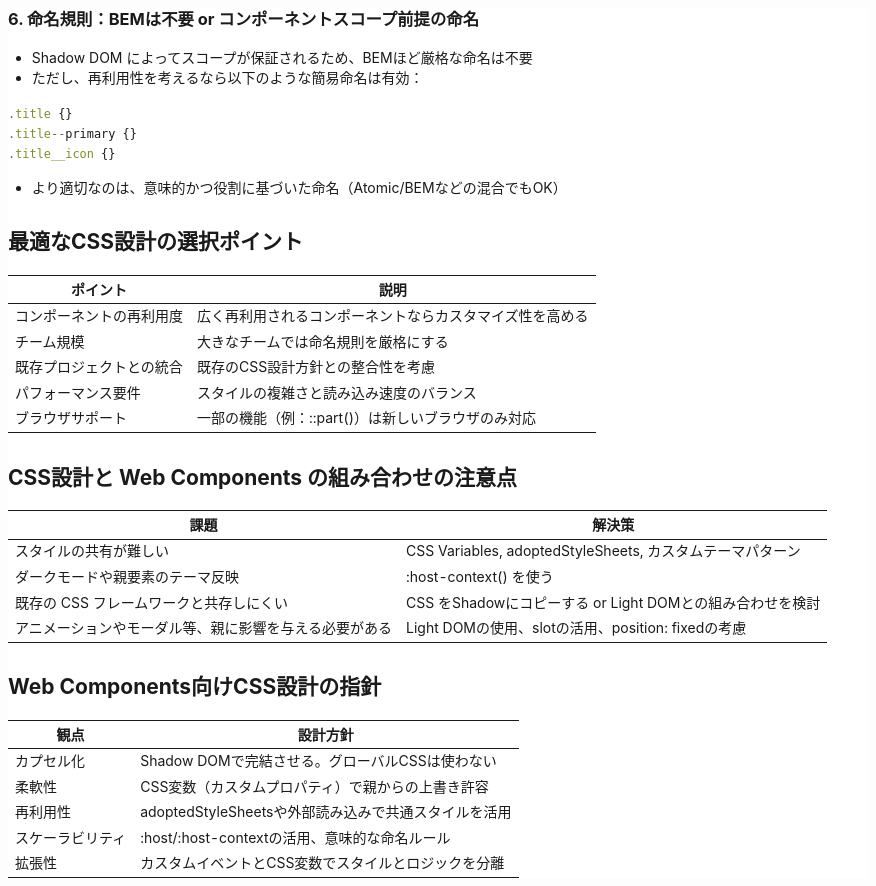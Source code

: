 
### 6. 命名規則：BEMは不要 or コンポーネントスコープ前提の命名
- Shadow DOM によってスコープが保証されるため、BEMほど厳格な命名は不要
- ただし、再利用性を考えるなら以下のような簡易命名は有効：

```ts
.title {}
.title--primary {}
.title__icon {}
```

- より適切なのは、意味的かつ役割に基づいた命名（Atomic/BEMなどの混合でもOK）


## 最適なCSS設計の選択ポイント

|ポイント|説明|
|---|---|
|コンポーネントの再利用度|広く再利用されるコンポーネントならカスタマイズ性を高める|
|チーム規模|大きなチームでは命名規則を厳格にする|
|既存プロジェクトとの統合|既存のCSS設計方針との整合性を考慮|
|パフォーマンス要件|スタイルの複雑さと読み込み速度のバランス|
|ブラウザサポート|一部の機能（例：::part()）は新しいブラウザのみ対応|


## CSS設計と Web Components の組み合わせの注意点

|課題|解決策|
|---|---|
|スタイルの共有が難しい|CSS Variables, adoptedStyleSheets, カスタムテーマパターン|
|ダークモードや親要素のテーマ反映|:host-context() を使う|
|既存の CSS フレームワークと共存しにくい|CSS をShadowにコピーする or Light DOMとの組み合わせを検討|
|アニメーションやモーダル等、親に影響を与える必要がある|Light DOMの使用、slotの活用、position: fixedの考慮|


## Web Components向けCSS設計の指針

|観点|設計方針|
|---|---|
|カプセル化|Shadow DOMで完結させる。グローバルCSSは使わない|
|柔軟性|CSS変数（カスタムプロパティ）で親からの上書き許容|
|再利用性|adoptedStyleSheetsや外部読み込みで共通スタイルを活用|
|スケーラビリティ|:host/:host-contextの活用、意味的な命名ルール|
|拡張性|カスタムイベントとCSS変数でスタイルとロジックを分離|

